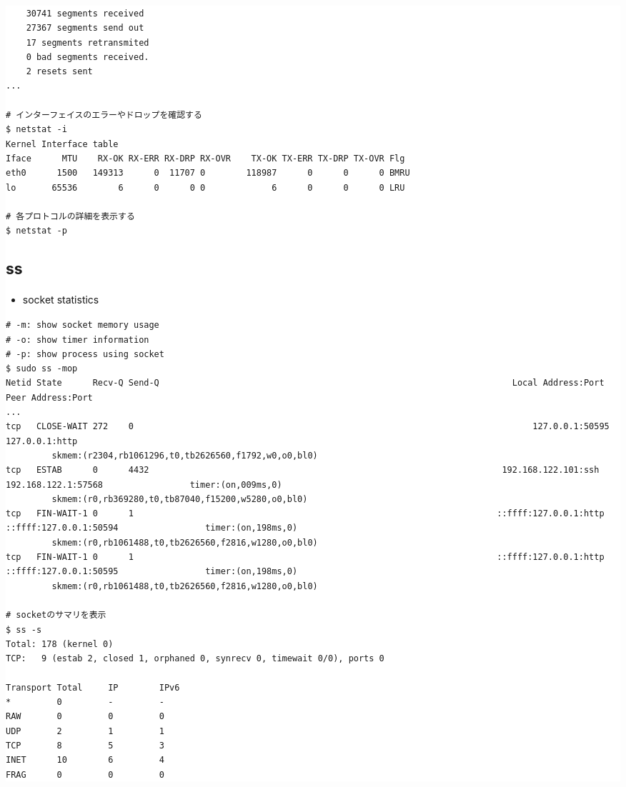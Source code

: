 ```
    30741 segments received
    27367 segments send out
    17 segments retransmited
    0 bad segments received.
    2 resets sent
...

# インターフェイスのエラーやドロップを確認する
$ netstat -i
Kernel Interface table
Iface      MTU    RX-OK RX-ERR RX-DRP RX-OVR    TX-OK TX-ERR TX-DRP TX-OVR Flg
eth0      1500   149313      0  11707 0        118987      0      0      0 BMRU
lo       65536        6      0      0 0             6      0      0      0 LRU

# 各プロトコルの詳細を表示する
$ netstat -p
```

## ss

- socket statistics

```
# -m: show socket memory usage
# -o: show timer information
# -p: show process using socket
$ sudo ss -mop
Netid State      Recv-Q Send-Q                                                                     Local Address:Port                                                                                      Peer Address:Port
...
tcp   CLOSE-WAIT 272    0                                                                              127.0.0.1:50595                                                                                        127.0.0.1:http
         skmem:(r2304,rb1061296,t0,tb2626560,f1792,w0,o0,bl0)
tcp   ESTAB      0      4432                                                                     192.168.122.101:ssh                                                                                      192.168.122.1:57568                 timer:(on,009ms,0)
         skmem:(r0,rb369280,t0,tb87040,f15200,w5280,o0,bl0)
tcp   FIN-WAIT-1 0      1                                                                       ::ffff:127.0.0.1:http                                                                                  ::ffff:127.0.0.1:50594                 timer:(on,198ms,0)
         skmem:(r0,rb1061488,t0,tb2626560,f2816,w1280,o0,bl0)
tcp   FIN-WAIT-1 0      1                                                                       ::ffff:127.0.0.1:http                                                                                  ::ffff:127.0.0.1:50595                 timer:(on,198ms,0)
         skmem:(r0,rb1061488,t0,tb2626560,f2816,w1280,o0,bl0)

# socketのサマリを表示
$ ss -s
Total: 178 (kernel 0)
TCP:   9 (estab 2, closed 1, orphaned 0, synrecv 0, timewait 0/0), ports 0

Transport Total     IP        IPv6
*         0         -         -
RAW       0         0         0
UDP       2         1         1
TCP       8         5         3
INET      10        6         4
FRAG      0         0         0
```
